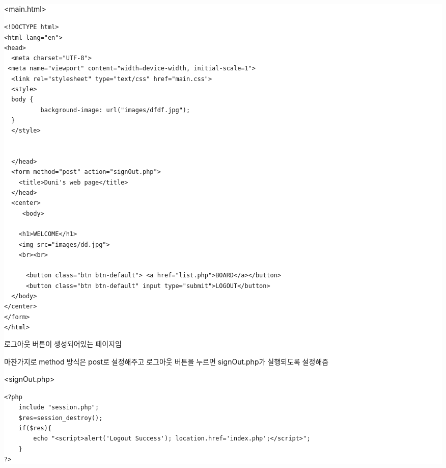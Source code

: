 

<main.html>

```
<!DOCTYPE html>
<html lang="en">
<head>
  <meta charset="UTF-8">
 <meta name="viewport" content="width=device-width, initial-scale=1">
  <link rel="stylesheet" type="text/css" href="main.css">
  <style>
  body {
          background-image: url("images/dfdf.jpg");
  } 
  </style>
 
 
  </head>
  <form method="post" action="signOut.php">
    <title>Duni's web page</title>
  </head>
  <center>
     <body>

    <h1>WELCOME</h1>
    <img src="images/dd.jpg">
    <br><br>
 
      <button class="btn btn-default"> <a href="list.php">BOARD</a></button>
      <button class="btn btn-default" input type="submit">LOGOUT</button>
  </body>
</center>
</form>
</html>

```

로그아웃 버튼이 생성되어있는 페이지임

마찬가지로 method 방식은 post로 설정해주고 로그아웃 버튼을 누르면 signOut.php가 실행되도록 설정해줌



<signOut.php>

```
<?php
	include "session.php";
	$res=session_destroy();
	if($res){
		echo "<script>alert('Logout Success'); location.href='index.php';</script>";
	}
?>
```
